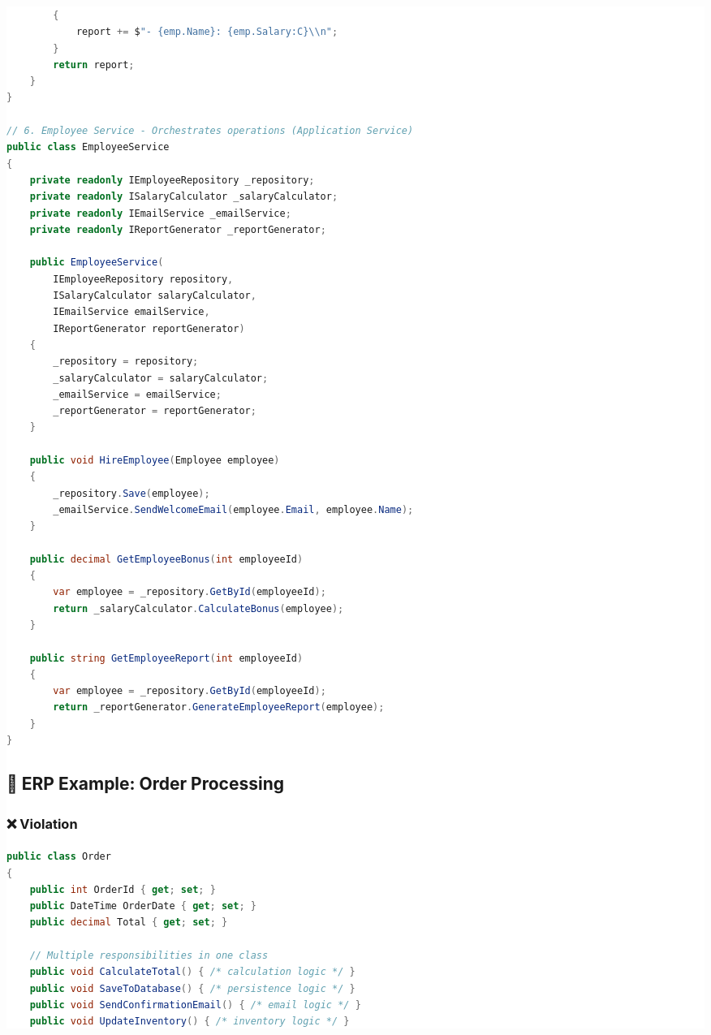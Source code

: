 ```csharp
        {
            report += $"- {emp.Name}: {emp.Salary:C}\\n";
        }
        return report;
    }
}

// 6. Employee Service - Orchestrates operations (Application Service)
public class EmployeeService
{
    private readonly IEmployeeRepository _repository;
    private readonly ISalaryCalculator _salaryCalculator;
    private readonly IEmailService _emailService;
    private readonly IReportGenerator _reportGenerator;

    public EmployeeService(
        IEmployeeRepository repository,
        ISalaryCalculator salaryCalculator,
        IEmailService emailService,
        IReportGenerator reportGenerator)
    {
        _repository = repository;
        _salaryCalculator = salaryCalculator;
        _emailService = emailService;
        _reportGenerator = reportGenerator;
    }

    public void HireEmployee(Employee employee)
    {
        _repository.Save(employee);
        _emailService.SendWelcomeEmail(employee.Email, employee.Name);
    }

    public decimal GetEmployeeBonus(int employeeId)
    {
        var employee = _repository.GetById(employeeId);
        return _salaryCalculator.CalculateBonus(employee);
    }

    public string GetEmployeeReport(int employeeId)
    {
        var employee = _repository.GetById(employeeId);
        return _reportGenerator.GenerateEmployeeReport(employee);
    }
}
```

## 🏢 ERP Example: Order Processing

### ❌ Violation
```csharp
public class Order
{
    public int OrderId { get; set; }
    public DateTime OrderDate { get; set; }
    public decimal Total { get; set; }

    // Multiple responsibilities in one class
    public void CalculateTotal() { /* calculation logic */ }
    public void SaveToDatabase() { /* persistence logic */ }
    public void SendConfirmationEmail() { /* email logic */ }
    public void UpdateInventory() { /* inventory logic */ }
```